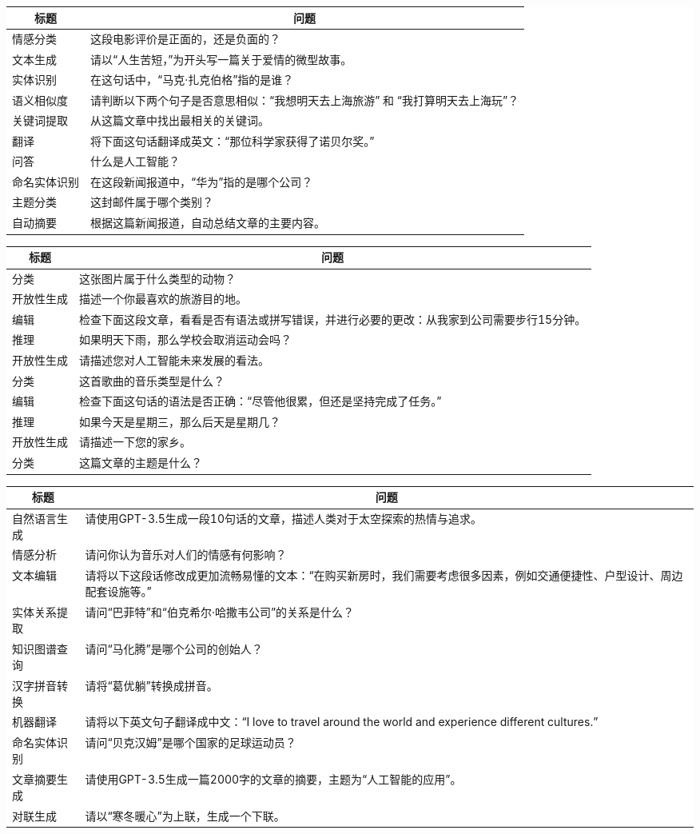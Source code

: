 |标题|问题|
|---|---|
|情感分类|这段电影评价是正面的，还是负面的？|
|文本生成|请以“人生苦短，”为开头写一篇关于爱情的微型故事。|
|实体识别|在这句话中，“马克·扎克伯格”指的是谁？|
|语义相似度|请判断以下两个句子是否意思相似：“我想明天去上海旅游” 和 “我打算明天去上海玩”？|
|关键词提取|从这篇文章中找出最相关的关键词。|
|翻译|将下面这句话翻译成英文：“那位科学家获得了诺贝尔奖。”|
|问答|什么是人工智能？|
|命名实体识别|在这段新闻报道中，“华为”指的是哪个公司？|
|主题分类|这封邮件属于哪个类别？|
|自动摘要|根据这篇新闻报道，自动总结文章的主要内容。|

| 标题 | 问题 |
| --- | --- |
| 分类 | 这张图片属于什么类型的动物？ |
| 开放性生成 | 描述一个你最喜欢的旅游目的地。 |
| 编辑 | 检查下面这段文章，看看是否有语法或拼写错误，并进行必要的更改：从我家到公司需要步行15分钟。 |
| 推理 | 如果明天下雨，那么学校会取消运动会吗？ |
| 开放性生成 | 请描述您对人工智能未来发展的看法。 |
| 分类 | 这首歌曲的音乐类型是什么？ |
| 编辑 | 检查下面这句话的语法是否正确：“尽管他很累，但还是坚持完成了任务。” |
| 推理 | 如果今天是星期三，那么后天是星期几？ |
| 开放性生成 | 请描述一下您的家乡。 |
| 分类 | 这篇文章的主题是什么？ |

|标题|问题|
|----|----|
|自然语言生成|请使用GPT-3.5生成一段10句话的文章，描述人类对于太空探索的热情与追求。|
|情感分析|请问你认为音乐对人们的情感有何影响？|
|文本编辑|请将以下这段话修改成更加流畅易懂的文本：“在购买新房时，我们需要考虑很多因素，例如交通便捷性、户型设计、周边配套设施等。”|
|实体关系提取|请问“巴菲特”和“伯克希尔·哈撒韦公司”的关系是什么？|
|知识图谱查询|请问“马化腾”是哪个公司的创始人？|
|汉字拼音转换|请将“葛优躺”转换成拼音。|
|机器翻译|请将以下英文句子翻译成中文：“I love to travel around the world and experience different cultures.”|
|命名实体识别|请问“贝克汉姆”是哪个国家的足球运动员？|
|文章摘要生成|请使用GPT-3.5生成一篇2000字的文章的摘要，主题为“人工智能的应用”。|
|对联生成|请以“寒冬暖心”为上联，生成一个下联。|
